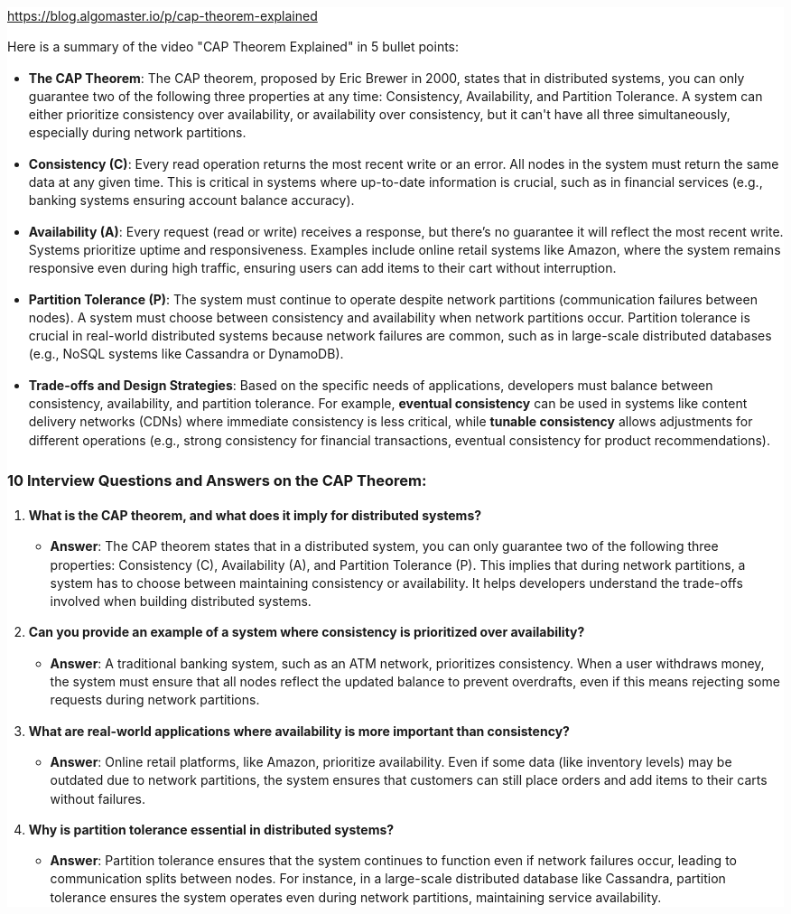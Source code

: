 https://blog.algomaster.io/p/cap-theorem-explained

Here is a summary of the video "CAP Theorem Explained" in 5 bullet points:

- **The CAP Theorem**: The CAP theorem, proposed by Eric Brewer in 2000, states that in distributed systems, you can only guarantee two of the following three properties at any time: Consistency, Availability, and Partition Tolerance. A system can either prioritize consistency over availability, or availability over consistency, but it can't have all three simultaneously, especially during network partitions.

- **Consistency (C)**: Every read operation returns the most recent write or an error. All nodes in the system must return the same data at any given time. This is critical in systems where up-to-date information is crucial, such as in financial services (e.g., banking systems ensuring account balance accuracy).

- **Availability (A)**: Every request (read or write) receives a response, but there’s no guarantee it will reflect the most recent write. Systems prioritize uptime and responsiveness. Examples include online retail systems like Amazon, where the system remains responsive even during high traffic, ensuring users can add items to their cart without interruption.

- **Partition Tolerance (P)**: The system must continue to operate despite network partitions (communication failures between nodes). A system must choose between consistency and availability when network partitions occur. Partition tolerance is crucial in real-world distributed systems because network failures are common, such as in large-scale distributed databases (e.g., NoSQL systems like Cassandra or DynamoDB).

- **Trade-offs and Design Strategies**: Based on the specific needs of applications, developers must balance between consistency, availability, and partition tolerance. For example, **eventual consistency** can be used in systems like content delivery networks (CDNs) where immediate consistency is less critical, while **tunable consistency** allows adjustments for different operations (e.g., strong consistency for financial transactions, eventual consistency for product recommendations).

### 10 Interview Questions and Answers on the CAP Theorem:

1. **What is the CAP theorem, and what does it imply for distributed systems?**
   - **Answer**: The CAP theorem states that in a distributed system, you can only guarantee two of the following three properties: Consistency (C), Availability (A), and Partition Tolerance (P). This implies that during network partitions, a system has to choose between maintaining consistency or availability. It helps developers understand the trade-offs involved when building distributed systems.

2. **Can you provide an example of a system where consistency is prioritized over availability?**
   - **Answer**: A traditional banking system, such as an ATM network, prioritizes consistency. When a user withdraws money, the system must ensure that all nodes reflect the updated balance to prevent overdrafts, even if this means rejecting some requests during network partitions.

3. **What are real-world applications where availability is more important than consistency?**
   - **Answer**: Online retail platforms, like Amazon, prioritize availability. Even if some data (like inventory levels) may be outdated due to network partitions, the system ensures that customers can still place orders and add items to their carts without failures.

4. **Why is partition tolerance essential in distributed systems?**
   - **Answer**: Partition tolerance ensures that the system continues to function even if network failures occur, leading to communication splits between nodes. For instance, in a large-scale distributed database like Cassandra, partition tolerance ensures the system operates even during network partitions, maintaining service availability.
